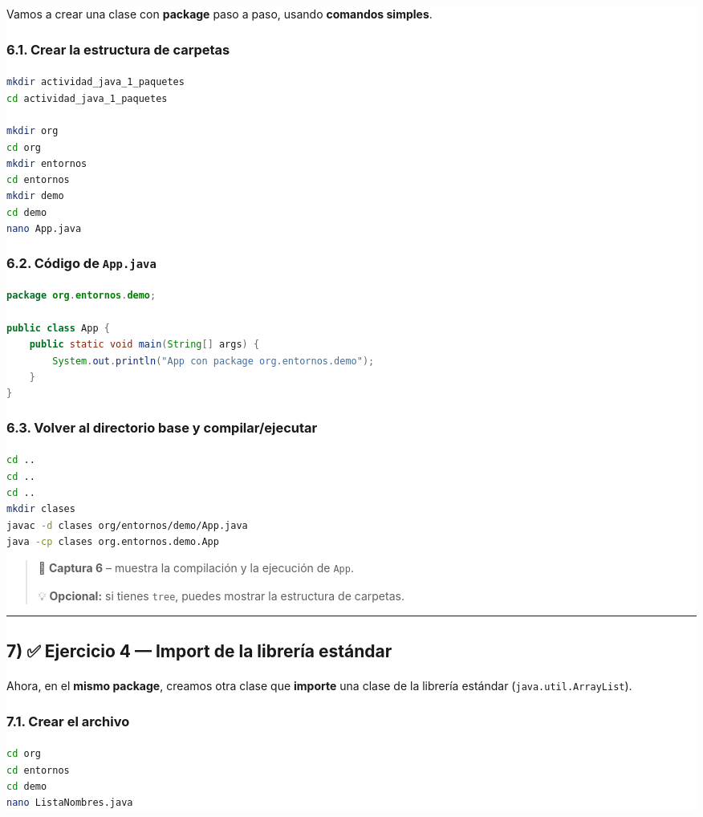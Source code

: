 Vamos a crear una clase con **package** paso a paso, usando **comandos simples**.

### 6.1. Crear la estructura de carpetas

```bash
mkdir actividad_java_1_paquetes
cd actividad_java_1_paquetes

mkdir org
cd org
mkdir entornos
cd entornos
mkdir demo
cd demo
nano App.java
```

### 6.2. Código de `App.java`

```{.java .copy}
package org.entornos.demo;

public class App {
    public static void main(String[] args) {
        System.out.println("App con package org.entornos.demo");
    }
}
```

### 6.3. Volver al directorio base y compilar/ejecutar

```bash
cd ..
cd ..
cd ..
mkdir clases
javac -d clases org/entornos/demo/App.java
java -cp clases org.entornos.demo.App
```

> 📸 **Captura 6** – muestra la compilación y la ejecución de `App`.
>
> 💡 **Opcional:** si tienes `tree`, puedes mostrar la estructura de carpetas.

---

## 7) ✅ Ejercicio 4 — **Import** de la librería estándar

Ahora, en el **mismo package**, creamos otra clase que **importe** una clase de la librería estándar (`java.util.ArrayList`).

### 7.1. Crear el archivo

```bash
cd org
cd entornos
cd demo
nano ListaNombres.java
```
